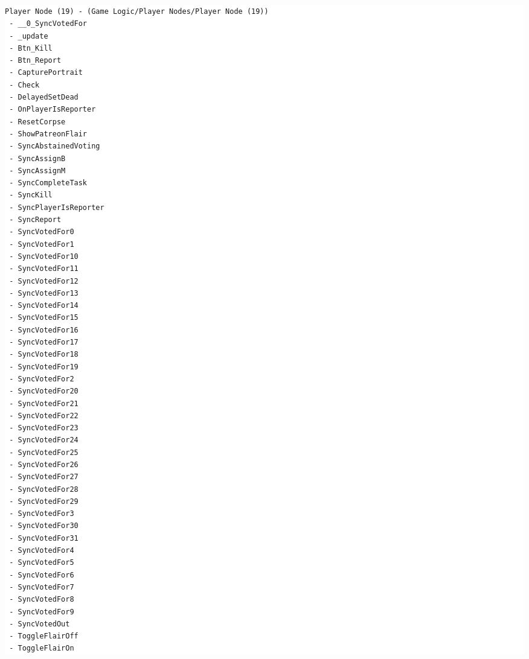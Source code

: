     Player Node (19) - (Game Logic/Player Nodes/Player Node (19))
     - __0_SyncVotedFor
     - _update
     - Btn_Kill
     - Btn_Report
     - CapturePortrait
     - Check
     - DelayedSetDead
     - OnPlayerIsReporter
     - ResetCorpse
     - ShowPatreonFlair
     - SyncAbstainedVoting
     - SyncAssignB
     - SyncAssignM
     - SyncCompleteTask
     - SyncKill
     - SyncPlayerIsReporter
     - SyncReport
     - SyncVotedFor0
     - SyncVotedFor1
     - SyncVotedFor10
     - SyncVotedFor11
     - SyncVotedFor12
     - SyncVotedFor13
     - SyncVotedFor14
     - SyncVotedFor15
     - SyncVotedFor16
     - SyncVotedFor17
     - SyncVotedFor18
     - SyncVotedFor19
     - SyncVotedFor2
     - SyncVotedFor20
     - SyncVotedFor21
     - SyncVotedFor22
     - SyncVotedFor23
     - SyncVotedFor24
     - SyncVotedFor25
     - SyncVotedFor26
     - SyncVotedFor27
     - SyncVotedFor28
     - SyncVotedFor29
     - SyncVotedFor3
     - SyncVotedFor30
     - SyncVotedFor31
     - SyncVotedFor4
     - SyncVotedFor5
     - SyncVotedFor6
     - SyncVotedFor7
     - SyncVotedFor8
     - SyncVotedFor9
     - SyncVotedOut
     - ToggleFlairOff
     - ToggleFlairOn
